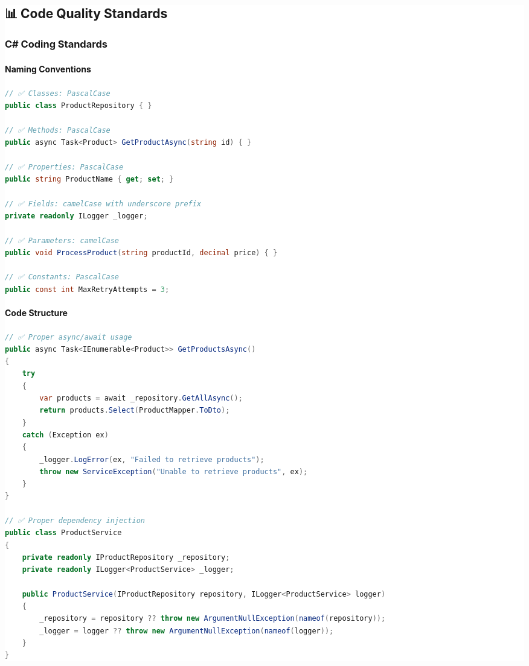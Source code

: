 ## 📊 **Code Quality Standards**

### **C# Coding Standards**

#### **Naming Conventions**

```csharp
// ✅ Classes: PascalCase
public class ProductRepository { }

// ✅ Methods: PascalCase
public async Task<Product> GetProductAsync(string id) { }

// ✅ Properties: PascalCase
public string ProductName { get; set; }

// ✅ Fields: camelCase with underscore prefix
private readonly ILogger _logger;

// ✅ Parameters: camelCase
public void ProcessProduct(string productId, decimal price) { }

// ✅ Constants: PascalCase
public const int MaxRetryAttempts = 3;
```

#### **Code Structure**

```csharp
// ✅ Proper async/await usage
public async Task<IEnumerable<Product>> GetProductsAsync()
{
    try
    {
        var products = await _repository.GetAllAsync();
        return products.Select(ProductMapper.ToDto);
    }
    catch (Exception ex)
    {
        _logger.LogError(ex, "Failed to retrieve products");
        throw new ServiceException("Unable to retrieve products", ex);
    }
}

// ✅ Proper dependency injection
public class ProductService
{
    private readonly IProductRepository _repository;
    private readonly ILogger<ProductService> _logger;

    public ProductService(IProductRepository repository, ILogger<ProductService> logger)
    {
        _repository = repository ?? throw new ArgumentNullException(nameof(repository));
        _logger = logger ?? throw new ArgumentNullException(nameof(logger));
    }
}
```
